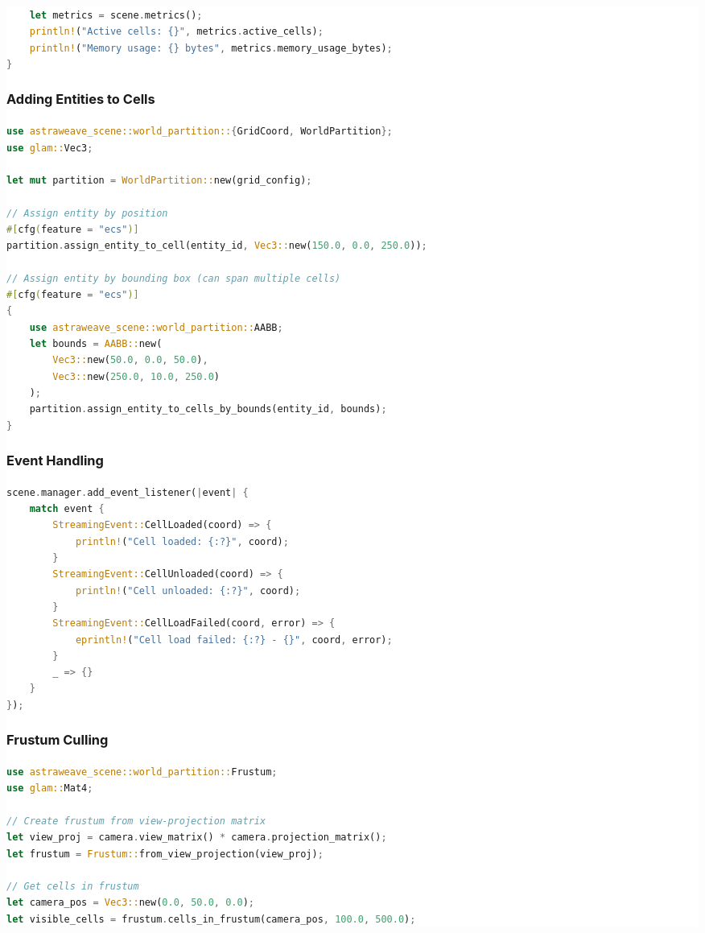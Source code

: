 ```rust
    let metrics = scene.metrics();
    println!("Active cells: {}", metrics.active_cells);
    println!("Memory usage: {} bytes", metrics.memory_usage_bytes);
}
```

### Adding Entities to Cells

```rust
use astraweave_scene::world_partition::{GridCoord, WorldPartition};
use glam::Vec3;

let mut partition = WorldPartition::new(grid_config);

// Assign entity by position
#[cfg(feature = "ecs")]
partition.assign_entity_to_cell(entity_id, Vec3::new(150.0, 0.0, 250.0));

// Assign entity by bounding box (can span multiple cells)
#[cfg(feature = "ecs")]
{
    use astraweave_scene::world_partition::AABB;
    let bounds = AABB::new(
        Vec3::new(50.0, 0.0, 50.0),
        Vec3::new(250.0, 10.0, 250.0)
    );
    partition.assign_entity_to_cells_by_bounds(entity_id, bounds);
}
```

### Event Handling

```rust
scene.manager.add_event_listener(|event| {
    match event {
        StreamingEvent::CellLoaded(coord) => {
            println!("Cell loaded: {:?}", coord);
        }
        StreamingEvent::CellUnloaded(coord) => {
            println!("Cell unloaded: {:?}", coord);
        }
        StreamingEvent::CellLoadFailed(coord, error) => {
            eprintln!("Cell load failed: {:?} - {}", coord, error);
        }
        _ => {}
    }
});
```

### Frustum Culling

```rust
use astraweave_scene::world_partition::Frustum;
use glam::Mat4;

// Create frustum from view-projection matrix
let view_proj = camera.view_matrix() * camera.projection_matrix();
let frustum = Frustum::from_view_projection(view_proj);

// Get cells in frustum
let camera_pos = Vec3::new(0.0, 50.0, 0.0);
let visible_cells = frustum.cells_in_frustum(camera_pos, 100.0, 500.0);
```
